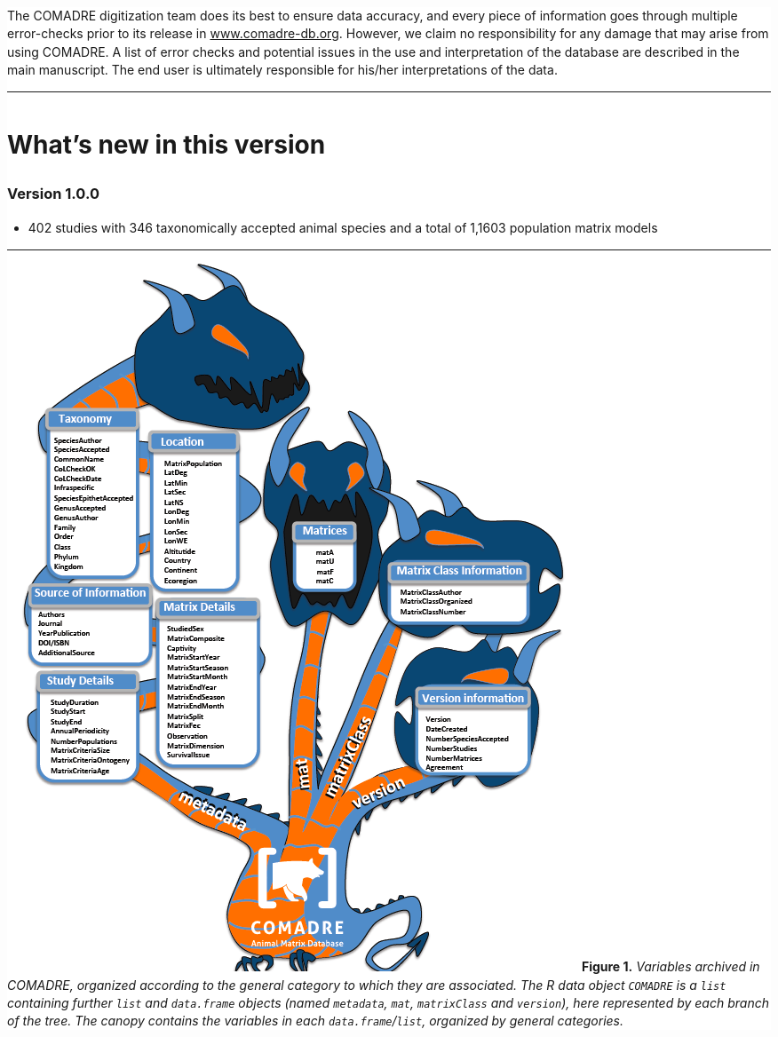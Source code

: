 The COMADRE digitization team does its best to ensure data accuracy, and every piece of information goes through multiple error-checks prior to its release in www.comadre-db.org. However, we claim no responsibility for any damage that may arise from using COMADRE.  A list of error checks and potential issues in the use and interpretation of the database are described in the main manuscript. The end user is ultimately responsible for his/her interpretations of the data.


-----------------------------------------------

# What’s new in this version

### Version 1.0.0

  -  402 studies with 346 taxonomically accepted animal species and a total of 1,1603 population matrix models

-----------------------------------------------

![COMADRE structure](images/Fig1.png)
**Figure 1.** *Variables archived in COMADRE, organized according to the general category to which they are associated. The R data object `COMADRE` is a `list` containing further `list` and `data.frame` objects (named `metadata`, `mat`, `matrixClass` and `version`), here represented by each branch of the tree. The canopy contains the variables in each `data.frame`/`list`, organized by general categories.*
